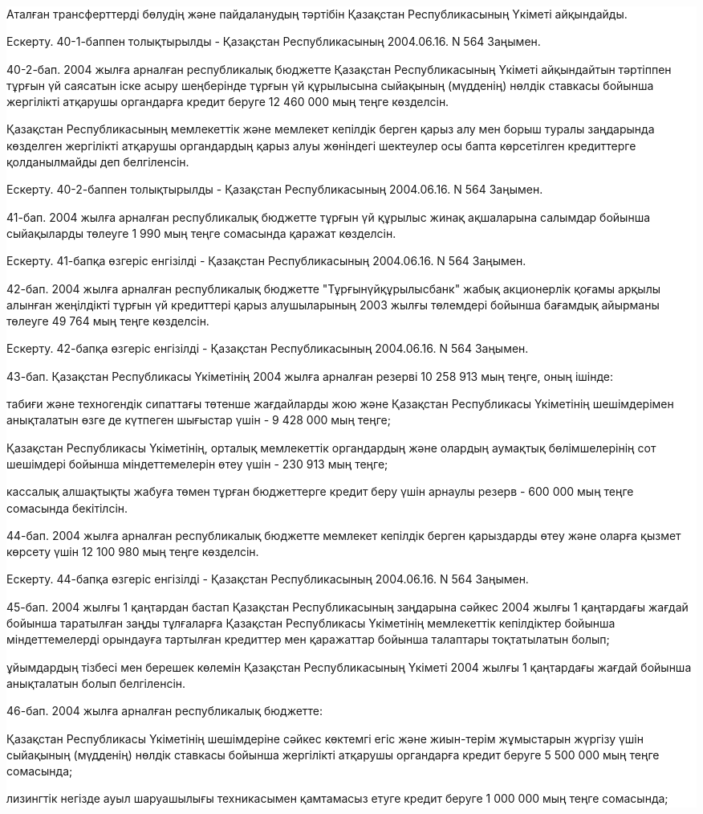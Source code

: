 Аталған трансферттердi бөлудiң және пайдаланудың тәртібін Қазақстан Республикасының Yкiметi айқындайды.

Ескерту. 40-1-баппен толықтырылды - Қазақстан Республикасының 2004.06.16. N 564 Заңымен.

40-2-бап. 2004 жылға арналған республикалық бюджетте Қазақстан Республикасының Үкiметi айқындайтын тәртіппен тұрғын үй саясатын іске асыру шеңберінде тұрғын үй құрылысына сыйақының (мүдденiң) нөлдік ставкасы бойынша жергілiктi атқарушы органдарға кредит беруге 12 460 000 мың теңге көзделсін.

Қазақстан Республикасының мемлекеттiк және мемлекет кепілдiк берген қарыз aлу мен борыш туралы заңдарында көзделген жергілiктi атқарушы органдардың қарыз алуы жөніндегі шектеулер осы бапта көрсетiлген кредиттерге қолданылмайды деп белгiленсiн.

Ескерту. 40-2-баппен толықтырылды - Қазақстан Республикасының 2004.06.16. N 564 Заңымен.

41-бап. 2004 жылға арналған республикалық бюджетте тұрғын үй құрылыс жинақ ақшаларына салымдар бойынша сыйақыларды төлеуге 1 990 мың теңге сомасында қаражат көзделсiн.

Ескерту. 41-бапқа өзгеріс енгізілді - Қазақстан Республикасының 2004.06.16. N 564 Заңымен.

42-бап. 2004 жылға арналған республикалық бюджетте "Тұрғынүйқұрылысбанк" жабық акционерлік қоғамы арқылы алынған жеңiлдiктi тұрғын үй кредиттерi қарыз алушыларының 2003 жылғы төлемдерi бойынша бағамдық айырманы төлеугe 49 764 мың теңге көзделсiн.

Ескерту. 42-бапқа өзгеріс енгізілді - Қазақстан Республикасының 2004.06.16. N 564 Заңымен.

43-бап. Қазақстан Республикасы Үкiметiнің 2004 жылға арналған резервi 10 258 913 мың теңге, оның iшiнде:

табиғи және техногендiк сипаттағы төтенше жағдайларды жою және Қазақстан Республикасы Үкіметiнiң шешiмдерiмен анықталатын өзге де күтпеген шығыстар үшiн - 9 428 000 мың теңге;

Қазақстан Pecпубликасы Үкiметiнiң, орталық мемлекеттiк органдардың және олардың аумақтық бөлiмшелерiнiң сот шешiмдерi бойынша міндеттемелерiн өтеу үшiн - 230 913 мың теңге;

кассалық алшақтықты жабуға төмен тұрған бюджеттерге кредит беру үшiн арнаулы резерв - 600 000 мың теңге сомасында бекiтiлсiн.

44-бап. 2004 жылға арналған республикалық бюджетте мемлекет кепiлдiк берген қарыздарды өтеу және оларға қызмет көрсету үшiн 12 100 980 мың теңге көзделсін.

Ескерту. 44-бапқа өзгеріс енгізілді - Қазақстан Республикасының 2004.06.16. N 564 Заңымен.

45-бап. 2004 жылғы 1 қаңтардан бастап Қазақстан Республикасының заңдарына сәйкес 2004 жылғы 1 қаңтардағы жағдай бойынша таратылған заңды тұлғаларға Қазақстан Республикасы Үкiметінің мемлекеттiк кепiлдiктер бойынша мiндеттемелердi орындауға тартылған кредиттер мен қаражаттар бойынша талаптары тоқтатылатын болып;

ұйымдардың тiзбесi мен берешек көлемiн Қазақстан Республикасының Үкiметi 2004 жылғы 1 қаңтардағы жағдай бойынша анықталатын болып белгiленсін.

46-бап. 2004 жылға арналған республикалық бюджетте:

Қазақстан Республикасы Үкiметiнің шешiмдеріне сәйкес көктемгi егiс және жиын-терiм жұмыстарын жүргiзу үшiн сыйақының (мүдденiң) нөлдік ставкасы бойынша жергiлiктi атқарушы органдарға кредит беруге 5 500 000 мың теңге сомасында;

лизингтiк негiзде ауыл шаруашылығы техникасымен қамтамасыз етуге кредит беруге 1 000 000 мың теңге сомасында;
